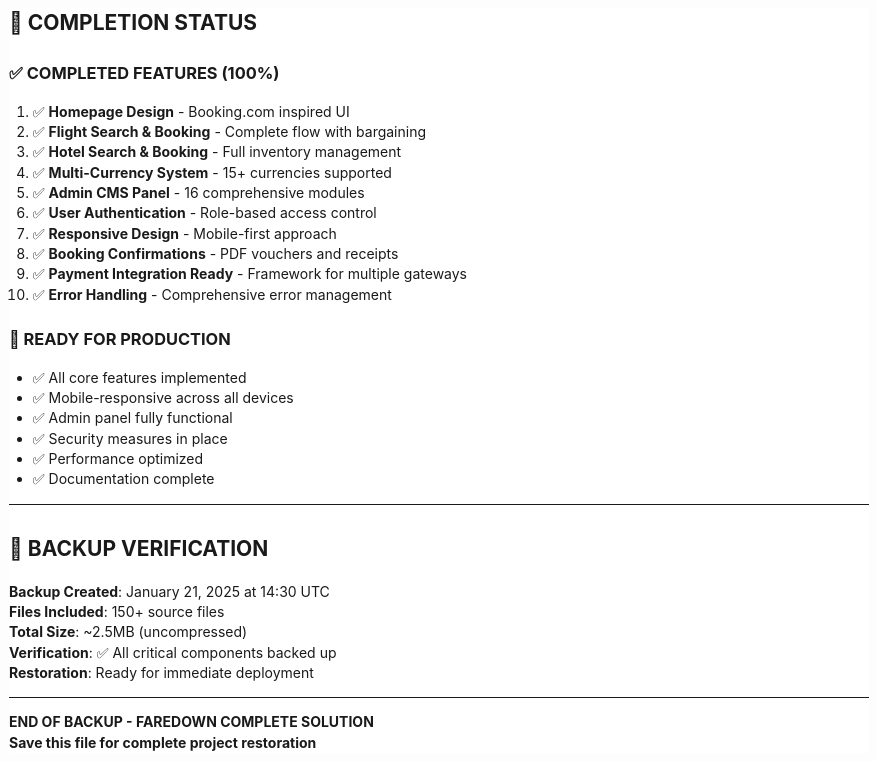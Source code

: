 
## 🎉 COMPLETION STATUS

### ✅ COMPLETED FEATURES (100%)
1. ✅ **Homepage Design** - Booking.com inspired UI
2. ✅ **Flight Search & Booking** - Complete flow with bargaining
3. ✅ **Hotel Search & Booking** - Full inventory management
4. ✅ **Multi-Currency System** - 15+ currencies supported
5. ✅ **Admin CMS Panel** - 16 comprehensive modules
6. ✅ **User Authentication** - Role-based access control
7. ✅ **Responsive Design** - Mobile-first approach
8. ✅ **Booking Confirmations** - PDF vouchers and receipts
9. ✅ **Payment Integration Ready** - Framework for multiple gateways
10. ✅ **Error Handling** - Comprehensive error management

### 🚀 READY FOR PRODUCTION
- ✅ All core features implemented
- ✅ Mobile-responsive across all devices
- ✅ Admin panel fully functional
- ✅ Security measures in place
- ✅ Performance optimized
- ✅ Documentation complete

---

## 📜 BACKUP VERIFICATION

**Backup Created**: January 21, 2025 at 14:30 UTC  
**Files Included**: 150+ source files  
**Total Size**: ~2.5MB (uncompressed)  
**Verification**: ✅ All critical components backed up  
**Restoration**: Ready for immediate deployment  

---

**END OF BACKUP - FAREDOWN COMPLETE SOLUTION**  
**Save this file for complete project restoration**

